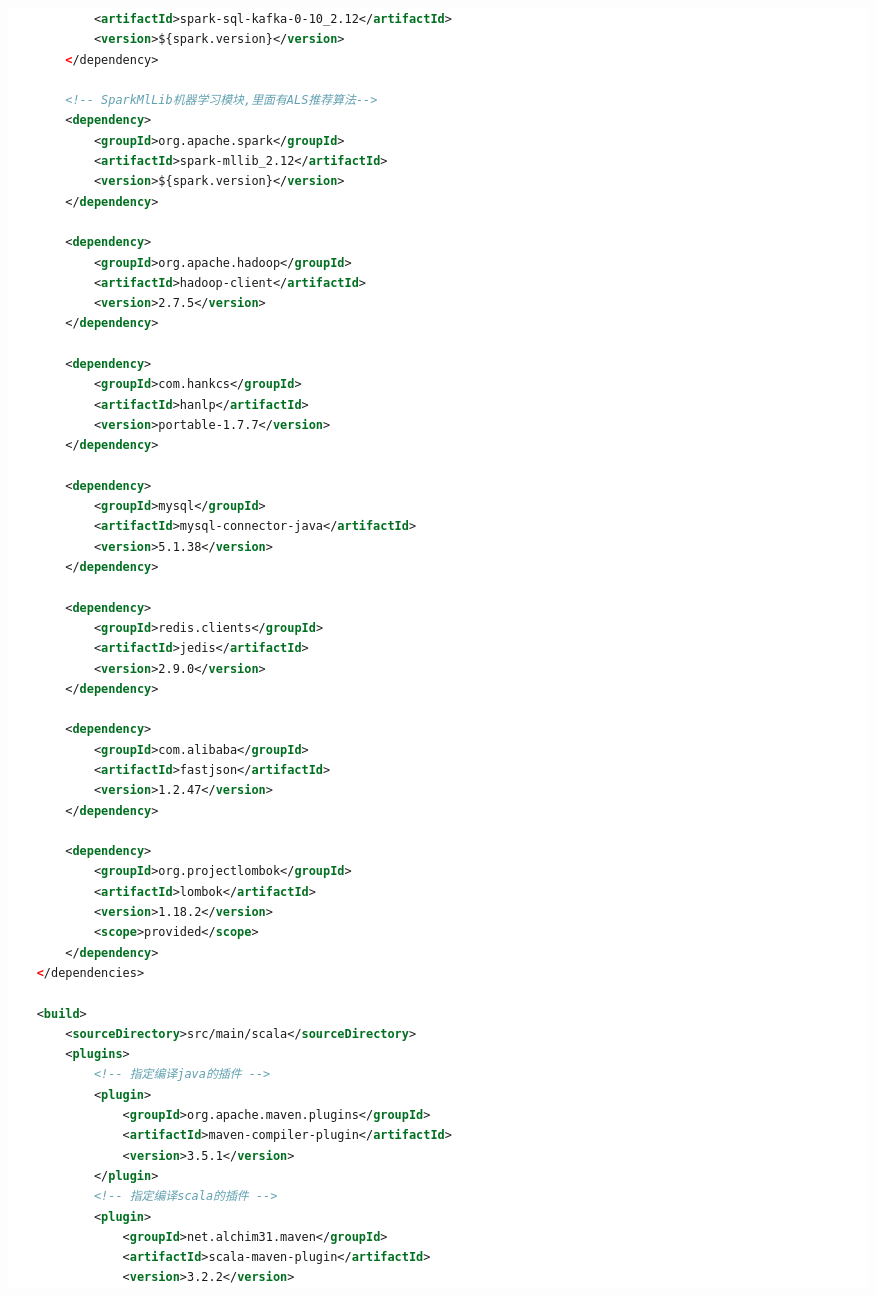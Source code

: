 ```xml
            <artifactId>spark-sql-kafka-0-10_2.12</artifactId>
            <version>${spark.version}</version>
        </dependency>

        <!-- SparkMlLib机器学习模块,里面有ALS推荐算法-->
        <dependency>
            <groupId>org.apache.spark</groupId>
            <artifactId>spark-mllib_2.12</artifactId>
            <version>${spark.version}</version>
        </dependency>

        <dependency>
            <groupId>org.apache.hadoop</groupId>
            <artifactId>hadoop-client</artifactId>
            <version>2.7.5</version>
        </dependency>

        <dependency>
            <groupId>com.hankcs</groupId>
            <artifactId>hanlp</artifactId>
            <version>portable-1.7.7</version>
        </dependency>

        <dependency>
            <groupId>mysql</groupId>
            <artifactId>mysql-connector-java</artifactId>
            <version>5.1.38</version>
        </dependency>

        <dependency>
            <groupId>redis.clients</groupId>
            <artifactId>jedis</artifactId>
            <version>2.9.0</version>
        </dependency>

        <dependency>
            <groupId>com.alibaba</groupId>
            <artifactId>fastjson</artifactId>
            <version>1.2.47</version>
        </dependency>

        <dependency>
            <groupId>org.projectlombok</groupId>
            <artifactId>lombok</artifactId>
            <version>1.18.2</version>
            <scope>provided</scope>
        </dependency>
    </dependencies>

    <build>
        <sourceDirectory>src/main/scala</sourceDirectory>
        <plugins>
            <!-- 指定编译java的插件 -->
            <plugin>
                <groupId>org.apache.maven.plugins</groupId>
                <artifactId>maven-compiler-plugin</artifactId>
                <version>3.5.1</version>
            </plugin>
            <!-- 指定编译scala的插件 -->
            <plugin>
                <groupId>net.alchim31.maven</groupId>
                <artifactId>scala-maven-plugin</artifactId>
                <version>3.2.2</version>
```
